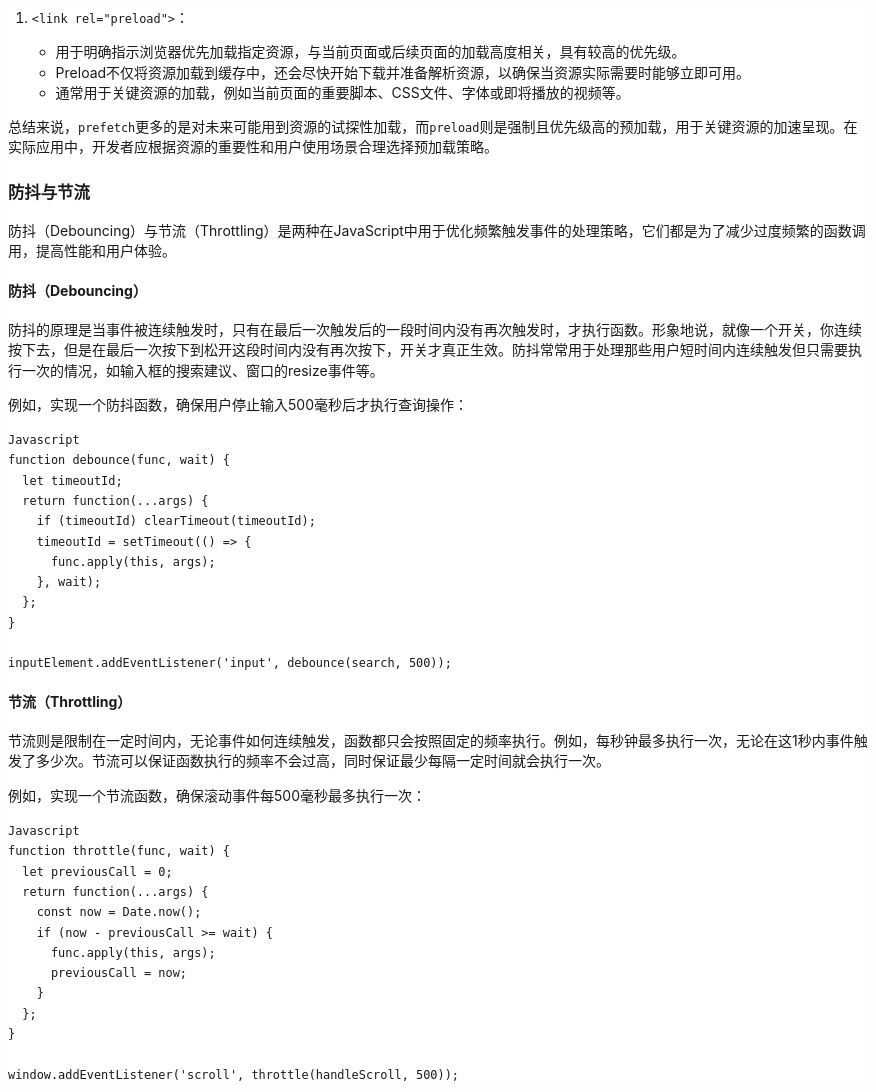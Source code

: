 1.  `<link rel="preload">`：

    -   用于明确指示浏览器优先加载指定资源，与当前页面或后续页面的加载高度相关，具有较高的优先级。
    -   Preload不仅将资源加载到缓存中，还会尽快开始下载并准备解析资源，以确保当资源实际需要时能够立即可用。
    -   通常用于关键资源的加载，例如当前页面的重要脚本、CSS文件、字体或即将播放的视频等。

总结来说，`prefetch`更多的是对未来可能用到资源的试探性加载，而`preload`则是强制且优先级高的预加载，用于关键资源的加速呈现。在实际应用中，开发者应根据资源的重要性和用户使用场景合理选择预加载策略。

### 防抖与节流

防抖（Debouncing）与节流（Throttling）是两种在JavaScript中用于优化频繁触发事件的处理策略，它们都是为了减少过度频繁的函数调用，提高性能和用户体验。

#### 防抖（Debouncing）

防抖的原理是当事件被连续触发时，只有在最后一次触发后的一段时间内没有再次触发时，才执行函数。形象地说，就像一个开关，你连续按下去，但是在最后一次按下到松开这段时间内没有再次按下，开关才真正生效。防抖常常用于处理那些用户短时间内连续触发但只需要执行一次的情况，如输入框的搜索建议、窗口的resize事件等。

例如，实现一个防抖函数，确保用户停止输入500毫秒后才执行查询操作：

```
Javascript
function debounce(func, wait) {
  let timeoutId;
  return function(...args) {
    if (timeoutId) clearTimeout(timeoutId);
    timeoutId = setTimeout(() => {
      func.apply(this, args);
    }, wait);
  };
}

inputElement.addEventListener('input', debounce(search, 500));
```

#### 节流（Throttling）

节流则是限制在一定时间内，无论事件如何连续触发，函数都只会按照固定的频率执行。例如，每秒钟最多执行一次，无论在这1秒内事件触发了多少次。节流可以保证函数执行的频率不会过高，同时保证最少每隔一定时间就会执行一次。

例如，实现一个节流函数，确保滚动事件每500毫秒最多执行一次：

```
Javascript
function throttle(func, wait) {
  let previousCall = 0;
  return function(...args) {
    const now = Date.now();
    if (now - previousCall >= wait) {
      func.apply(this, args);
      previousCall = now;
    }
  };
}

window.addEventListener('scroll', throttle(handleScroll, 500));
```

